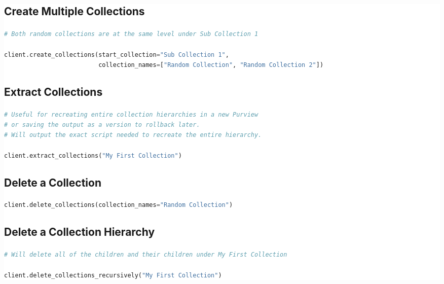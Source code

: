 ## **Create Multiple Collections**
```Python
# Both random collections are at the same level under Sub Collection 1

client.create_collections(start_collection="Sub Collection 1", 
                          collection_names=["Random Collection", "Random Collection 2"])
```

## **Extract Collections**
```Python
# Useful for recreating entire collection hierarchies in a new Purview
# or saving the output as a version to rollback later.
# Will output the exact script needed to recreate the entire hierarchy. 

client.extract_collections("My First Collection")
```

## **Delete a Collection**
```Python
client.delete_collections(collection_names="Random Collection")
```

## **Delete a Collection Hierarchy**
```Python 
# Will delete all of the children and their children under My First Collection
 
client.delete_collections_recursively("My First Collection")
```